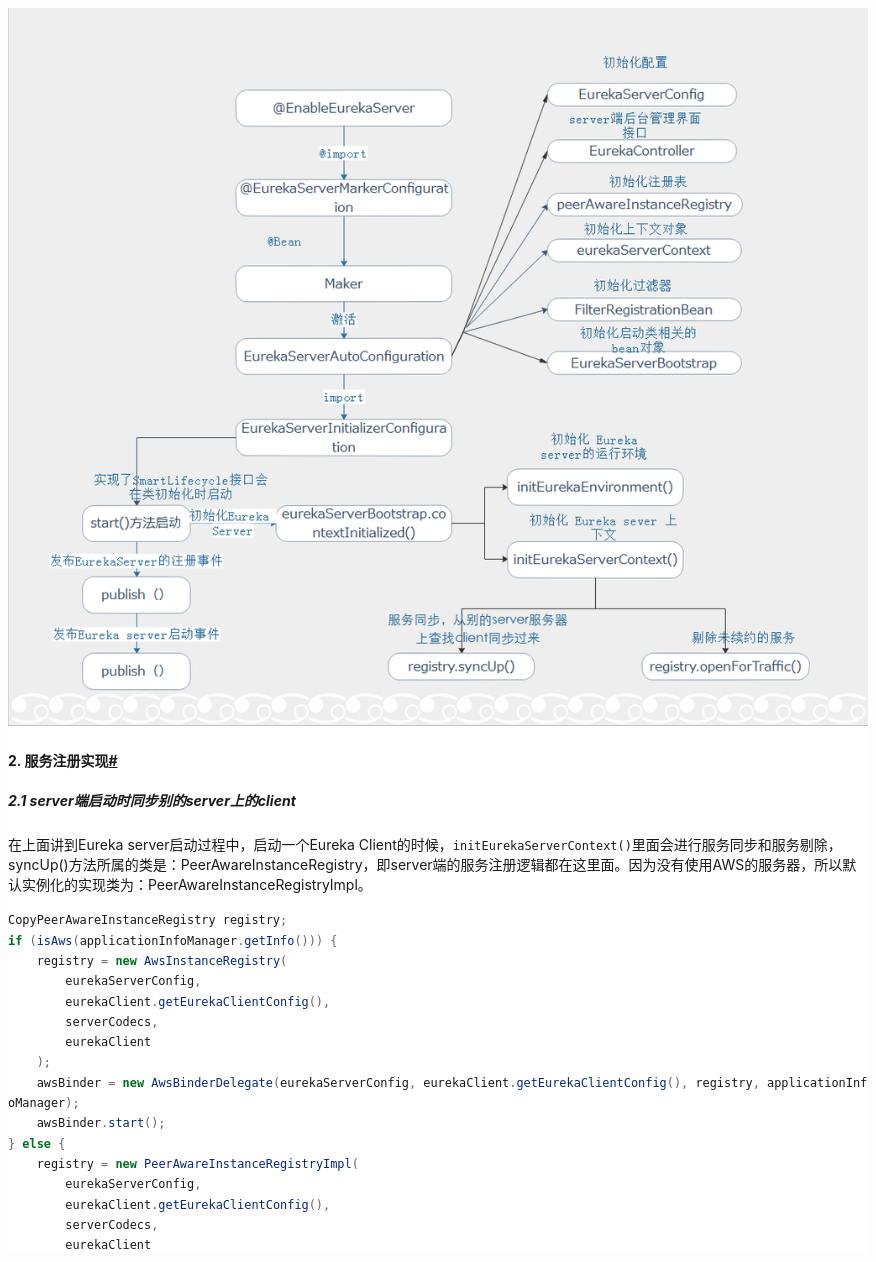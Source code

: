 ![](./imgs/5.png)

#### 2. 服务注册实现[#](https://www.cnblogs.com/rickiyang/p/11802413.html#877887015)

##### 2.1 server端启动时同步别的server上的client

在上面讲到Eureka server启动过程中，启动一个Eureka Client的时候，`initEurekaServerContext()`里面会进行服务同步和服务剔除，syncUp()方法所属的类是：PeerAwareInstanceRegistry，即server端的服务注册逻辑都在这里面。因为没有使用AWS的服务器，所以默认实例化的实现类为：PeerAwareInstanceRegistryImpl。

```java
CopyPeerAwareInstanceRegistry registry;
if (isAws(applicationInfoManager.getInfo())) {
    registry = new AwsInstanceRegistry(
        eurekaServerConfig,
        eurekaClient.getEurekaClientConfig(),
        serverCodecs,
        eurekaClient
    );
    awsBinder = new AwsBinderDelegate(eurekaServerConfig, eurekaClient.getEurekaClientConfig(), registry, applicationInfoManager);
    awsBinder.start();
} else {
    registry = new PeerAwareInstanceRegistryImpl(
        eurekaServerConfig,
        eurekaClient.getEurekaClientConfig(),
        serverCodecs,
        eurekaClient
```